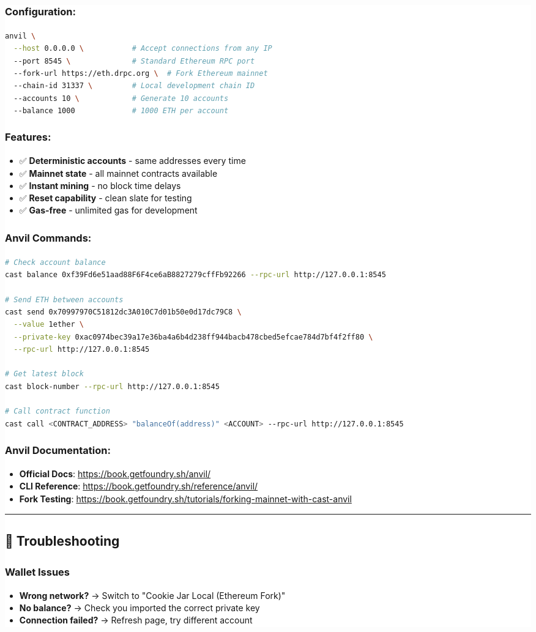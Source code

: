 ### **Configuration:**
```bash
anvil \
  --host 0.0.0.0 \           # Accept connections from any IP
  --port 8545 \              # Standard Ethereum RPC port  
  --fork-url https://eth.drpc.org \  # Fork Ethereum mainnet
  --chain-id 31337 \         # Local development chain ID
  --accounts 10 \            # Generate 10 accounts
  --balance 1000             # 1000 ETH per account
```

### **Features:**
- ✅ **Deterministic accounts** - same addresses every time
- ✅ **Mainnet state** - all mainnet contracts available
- ✅ **Instant mining** - no block time delays
- ✅ **Reset capability** - clean slate for testing
- ✅ **Gas-free** - unlimited gas for development

### **Anvil Commands:**
```bash
# Check account balance
cast balance 0xf39Fd6e51aad88F6F4ce6aB8827279cffFb92266 --rpc-url http://127.0.0.1:8545

# Send ETH between accounts
cast send 0x70997970C51812dc3A010C7d01b50e0d17dc79C8 \
  --value 1ether \
  --private-key 0xac0974bec39a17e36ba4a6b4d238ff944bacb478cbed5efcae784d7bf4f2ff80 \
  --rpc-url http://127.0.0.1:8545

# Get latest block
cast block-number --rpc-url http://127.0.0.1:8545

# Call contract function
cast call <CONTRACT_ADDRESS> "balanceOf(address)" <ACCOUNT> --rpc-url http://127.0.0.1:8545
```

### **Anvil Documentation:**
- **Official Docs**: https://book.getfoundry.sh/anvil/
- **CLI Reference**: https://book.getfoundry.sh/reference/anvil/
- **Fork Testing**: https://book.getfoundry.sh/tutorials/forking-mainnet-with-cast-anvil

---

## 🐛 **Troubleshooting**

### **Wallet Issues**
- **Wrong network?** → Switch to "Cookie Jar Local (Ethereum Fork)" 
- **No balance?** → Check you imported the correct private key
- **Connection failed?** → Refresh page, try different account
